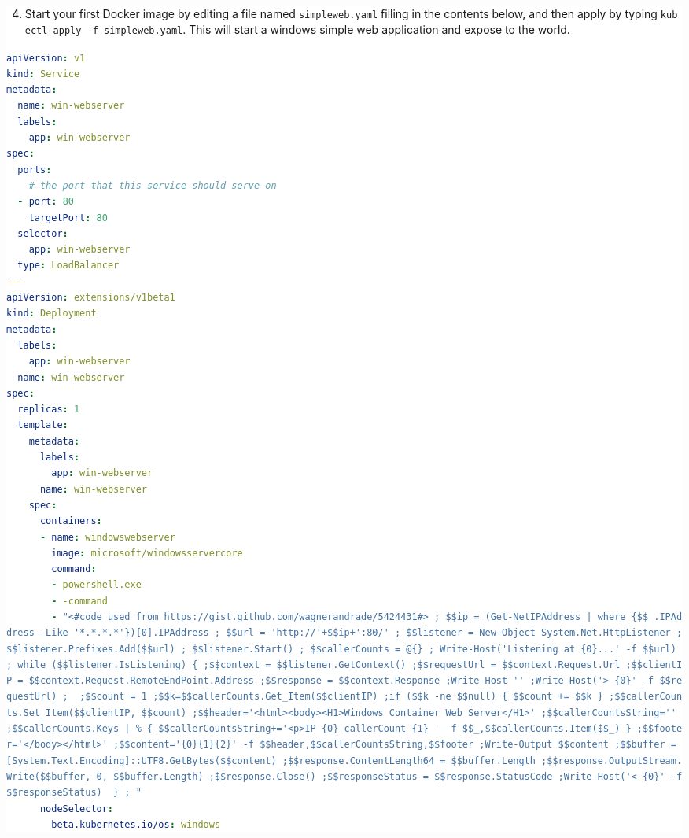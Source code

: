 4. Start your first Docker image by editing a file named `simpleweb.yaml` filling in the contents below, and then apply by typing `kubectl apply -f simpleweb.yaml`.  This will start a windows simple web application and expose to the world.

  ```yaml
  apiVersion: v1
  kind: Service
  metadata:
    name: win-webserver
    labels:
      app: win-webserver
  spec:
    ports:
      # the port that this service should serve on
    - port: 80
      targetPort: 80
    selector:
      app: win-webserver
    type: LoadBalancer
  ---
  apiVersion: extensions/v1beta1
  kind: Deployment
  metadata:
    labels:
      app: win-webserver
    name: win-webserver
  spec:
    replicas: 1
    template:
      metadata:
        labels:
          app: win-webserver
        name: win-webserver
      spec:
        containers:
        - name: windowswebserver
          image: microsoft/windowsservercore
          command:
          - powershell.exe
          - -command
          - "<#code used from https://gist.github.com/wagnerandrade/5424431#> ; $$ip = (Get-NetIPAddress | where {$$_.IPAddress -Like '*.*.*.*'})[0].IPAddress ; $$url = 'http://'+$$ip+':80/' ; $$listener = New-Object System.Net.HttpListener ; $$listener.Prefixes.Add($$url) ; $$listener.Start() ; $$callerCounts = @{} ; Write-Host('Listening at {0}...' -f $$url) ; while ($$listener.IsListening) { ;$$context = $$listener.GetContext() ;$$requestUrl = $$context.Request.Url ;$$clientIP = $$context.Request.RemoteEndPoint.Address ;$$response = $$context.Response ;Write-Host '' ;Write-Host('> {0}' -f $$requestUrl) ;  ;$$count = 1 ;$$k=$$callerCounts.Get_Item($$clientIP) ;if ($$k -ne $$null) { $$count += $$k } ;$$callerCounts.Set_Item($$clientIP, $$count) ;$$header='<html><body><H1>Windows Container Web Server</H1>' ;$$callerCountsString='' ;$$callerCounts.Keys | % { $$callerCountsString+='<p>IP {0} callerCount {1} ' -f $$_,$$callerCounts.Item($$_) } ;$$footer='</body></html>' ;$$content='{0}{1}{2}' -f $$header,$$callerCountsString,$$footer ;Write-Output $$content ;$$buffer = [System.Text.Encoding]::UTF8.GetBytes($$content) ;$$response.ContentLength64 = $$buffer.Length ;$$response.OutputStream.Write($$buffer, 0, $$buffer.Length) ;$$response.Close() ;$$responseStatus = $$response.StatusCode ;Write-Host('< {0}' -f $$responseStatus)  } ; "
        nodeSelector:
          beta.kubernetes.io/os: windows
  ```
